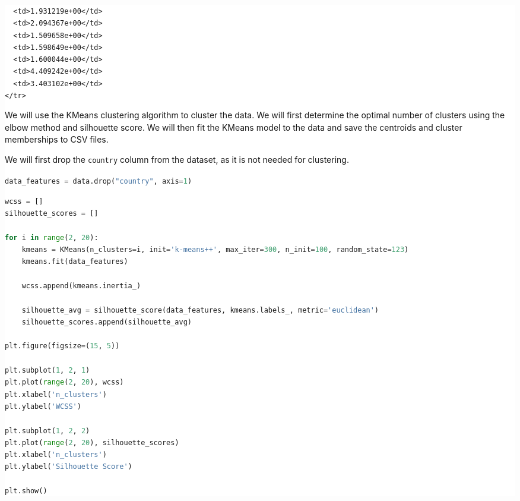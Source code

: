      <td>1.931219e+00</td>
      <td>2.094367e+00</td>
      <td>1.509658e+00</td>
      <td>1.598649e+00</td>
      <td>1.600044e+00</td>
      <td>4.409242e+00</td>
      <td>3.403102e+00</td>
    </tr>
  </tbody>
</table>
</div>



We will use the KMeans clustering algorithm to cluster the data. We will first determine the optimal number of clusters using the elbow method and silhouette score. We will then fit the KMeans model to the data and save the centroids and cluster memberships to CSV files.

We will first drop the `country` column from the dataset, as it is not needed for clustering.


```python
data_features = data.drop("country", axis=1)
```


```python
wcss = []
silhouette_scores = []

for i in range(2, 20):
    kmeans = KMeans(n_clusters=i, init='k-means++', max_iter=300, n_init=100, random_state=123)
    kmeans.fit(data_features)

    wcss.append(kmeans.inertia_)

    silhouette_avg = silhouette_score(data_features, kmeans.labels_, metric='euclidean')
    silhouette_scores.append(silhouette_avg)

plt.figure(figsize=(15, 5))

plt.subplot(1, 2, 1)
plt.plot(range(2, 20), wcss)
plt.xlabel('n_clusters')
plt.ylabel('WCSS')

plt.subplot(1, 2, 2)
plt.plot(range(2, 20), silhouette_scores)
plt.xlabel('n_clusters')
plt.ylabel('Silhouette Score')

plt.show()
```


    